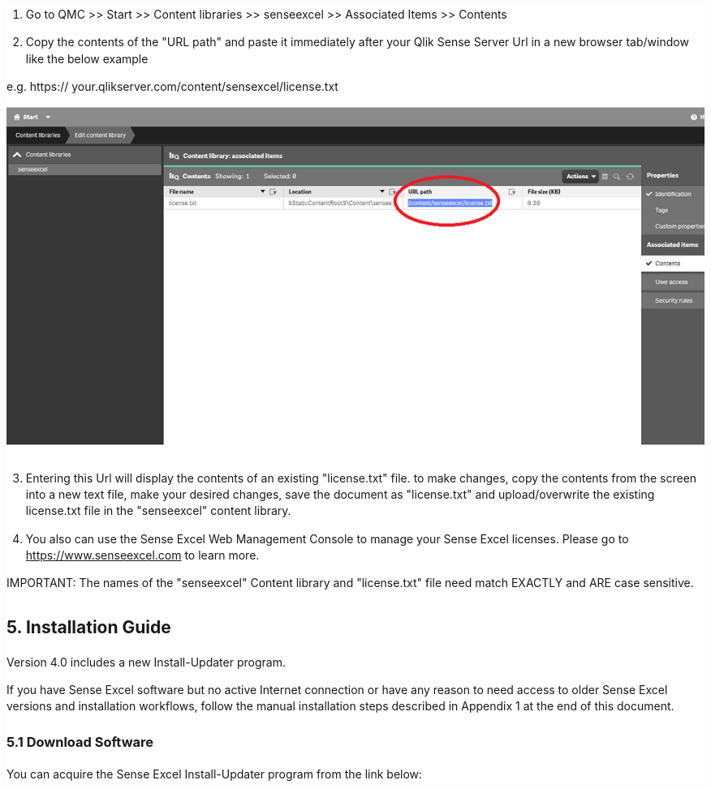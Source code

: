 1. Go to QMC >> Start >> Content libraries >> senseexcel >> Associated Items >> Contents

2. Copy the contents of the "URL path" and paste it immediately after your Qlik Sense Server Url in a new browser tab/window like the below example

e.g. https:// your.qlikserver.com/content/sensexcel/license.txt

![SE Check Existing License](https://github.com/senseexcel/senseexcel/blob/master/images/SE-License-Check-Existing-License.png)

3.  Entering this Url will display the contents of an existing "license.txt" file. to make changes, copy the contents from the screen into a new text file, make your desired changes, save the document as "license.txt" and upload/overwrite the existing license.txt file in the "senseexcel" content library.

4. You also can use the Sense Excel Web Management Console to manage your Sense Excel licenses.  Please go to https://www.senseexcel.com to learn more.

IMPORTANT: The names of the "senseexcel" Content library and "license.txt" file need match EXACTLY and ARE case sensitive. 


## 5. Installation Guide

Version 4.0 includes a new Install-Updater program.

If you have Sense Excel software but no active Internet connection or have any reason to need access to older Sense Excel versions and installation workflows, follow the manual installation steps described in Appendix 1 at the end of this document.


### 5.1 Download Software

You can acquire the Sense Excel Install-Updater program from the link below:
